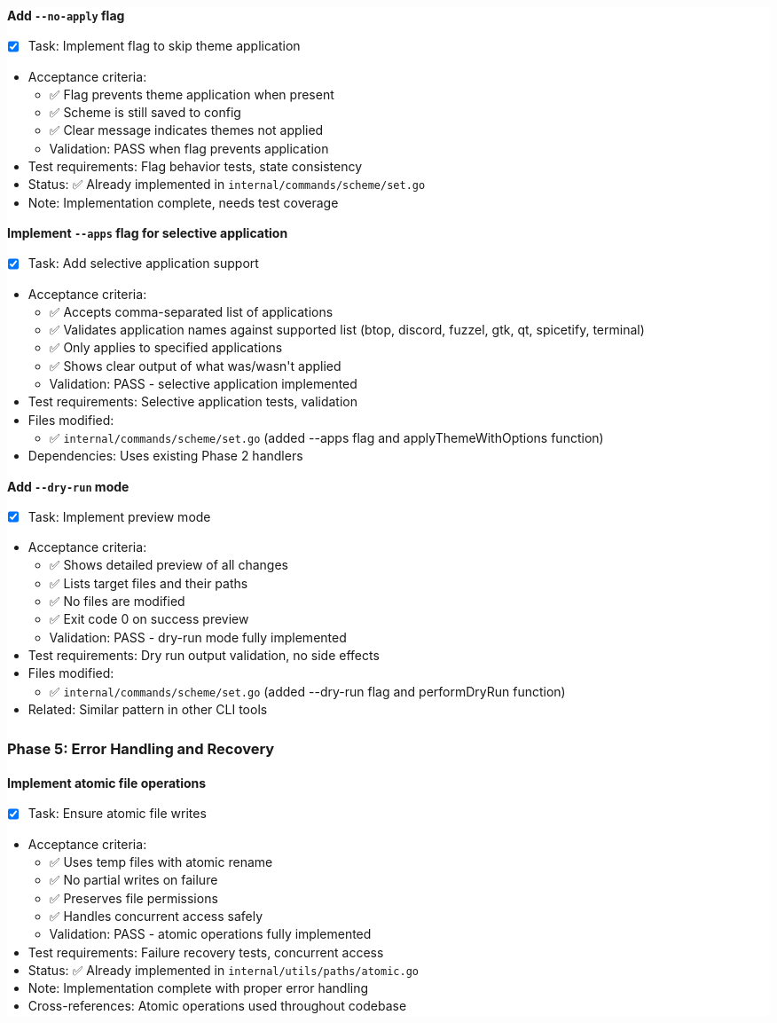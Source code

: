 **Add `--no-apply` flag**
- [x] Task: Implement flag to skip theme application
- Acceptance criteria:
  - ✅ Flag prevents theme application when present
  - ✅ Scheme is still saved to config
  - ✅ Clear message indicates themes not applied
  - Validation: PASS when flag prevents application
- Test requirements: Flag behavior tests, state consistency
- Status: ✅ Already implemented in `internal/commands/scheme/set.go`
- Note: Implementation complete, needs test coverage

**Implement `--apps` flag for selective application**
- [x] Task: Add selective application support
- Acceptance criteria:
  - ✅ Accepts comma-separated list of applications
  - ✅ Validates application names against supported list (btop, discord, fuzzel, gtk, qt, spicetify, terminal)
  - ✅ Only applies to specified applications
  - ✅ Shows clear output of what was/wasn't applied
  - Validation: PASS - selective application implemented
- Test requirements: Selective application tests, validation
- Files modified:
  - ✅ `internal/commands/scheme/set.go` (added --apps flag and applyThemeWithOptions function)
- Dependencies: Uses existing Phase 2 handlers

**Add `--dry-run` mode**
- [x] Task: Implement preview mode
- Acceptance criteria:
  - ✅ Shows detailed preview of all changes
  - ✅ Lists target files and their paths
  - ✅ No files are modified
  - ✅ Exit code 0 on success preview
  - Validation: PASS - dry-run mode fully implemented
- Test requirements: Dry run output validation, no side effects
- Files modified:
  - ✅ `internal/commands/scheme/set.go` (added --dry-run flag and performDryRun function)
- Related: Similar pattern in other CLI tools

### Phase 5: Error Handling and Recovery

**Implement atomic file operations**
- [x] Task: Ensure atomic file writes
- Acceptance criteria:
  - ✅ Uses temp files with atomic rename
  - ✅ No partial writes on failure
  - ✅ Preserves file permissions
  - ✅ Handles concurrent access safely
  - Validation: PASS - atomic operations fully implemented
- Test requirements: Failure recovery tests, concurrent access
- Status: ✅ Already implemented in `internal/utils/paths/atomic.go`
- Note: Implementation complete with proper error handling
- Cross-references: Atomic operations used throughout codebase
